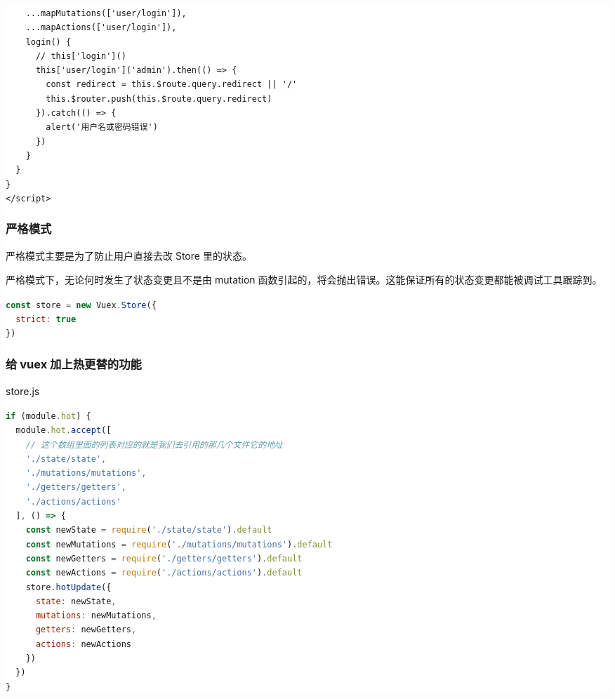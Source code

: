 ```vue
    ...mapMutations(['user/login']),
    ...mapActions(['user/login']),
    login() {
      // this['login']()
      this['user/login']('admin').then(() => {
        const redirect = this.$route.query.redirect || '/'
        this.$router.push(this.$route.query.redirect)
      }).catch(() => {
        alert('用户名或密码错误')
      })
    }
  }
}
</script>
```



### 严格模式

严格模式主要是为了防止用户直接去改 Store 里的状态。

严格模式下，无论何时发生了状态变更且不是由 mutation 函数引起的，将会抛出错误。这能保证所有的状态变更都能被调试工具跟踪到。

```js
const store = new Vuex.Store({
  strict: true
})
```



### 给 vuex 加上热更替的功能

store.js

```js
if (module.hot) {
  module.hot.accept([
    // 这个数组里面的列表对应的就是我们去引用的那几个文件它的地址
    './state/state',
    './mutations/mutations',
    './getters/getters',
    './actions/actions'
  ], () => {
    const newState = require('./state/state').default
    const newMutations = require('./mutations/mutations').default
    const newGetters = require('./getters/getters').default
    const newActions = require('./actions/actions').default
    store.hotUpdate({
      state: newState,
      mutations: newMutations,
      getters: newGetters,
      actions: newActions
    })
  })
}
```
